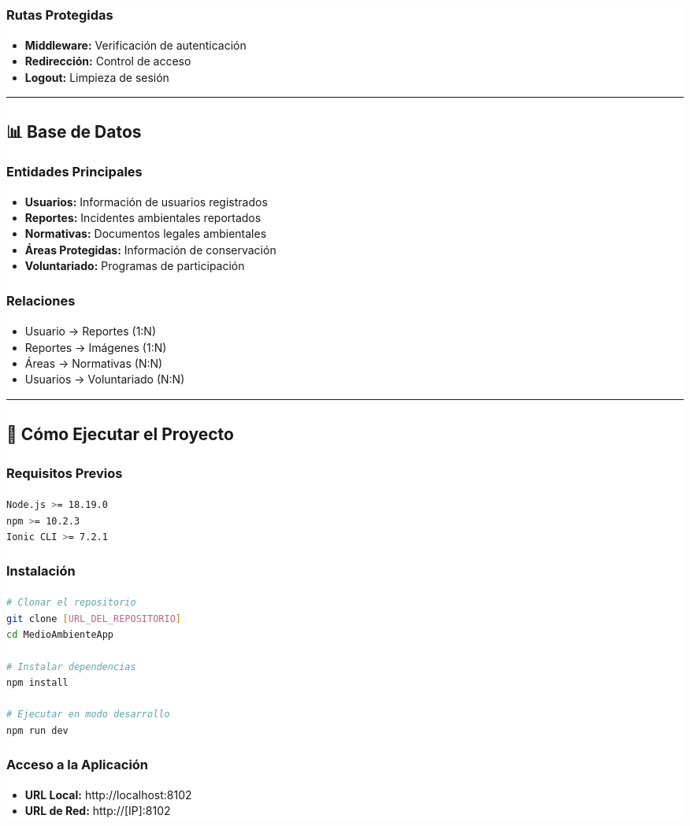 ### **Rutas Protegidas**
- **Middleware:** Verificación de autenticación
- **Redirección:** Control de acceso
- **Logout:** Limpieza de sesión

---

## 📊 Base de Datos

### **Entidades Principales**
- **Usuarios:** Información de usuarios registrados
- **Reportes:** Incidentes ambientales reportados
- **Normativas:** Documentos legales ambientales
- **Áreas Protegidas:** Información de conservación
- **Voluntariado:** Programas de participación

### **Relaciones**
- Usuario → Reportes (1:N)
- Reportes → Imágenes (1:N)
- Áreas → Normativas (N:N)
- Usuarios → Voluntariado (N:N)

---

## 🚀 Cómo Ejecutar el Proyecto

### **Requisitos Previos**
```bash
Node.js >= 18.19.0
npm >= 10.2.3
Ionic CLI >= 7.2.1
```

### **Instalación**
```bash
# Clonar el repositorio
git clone [URL_DEL_REPOSITORIO]
cd MedioAmbienteApp

# Instalar dependencias
npm install

# Ejecutar en modo desarrollo
npm run dev
```

### **Acceso a la Aplicación**
- **URL Local:** http://localhost:8102
- **URL de Red:** http://[IP]:8102
